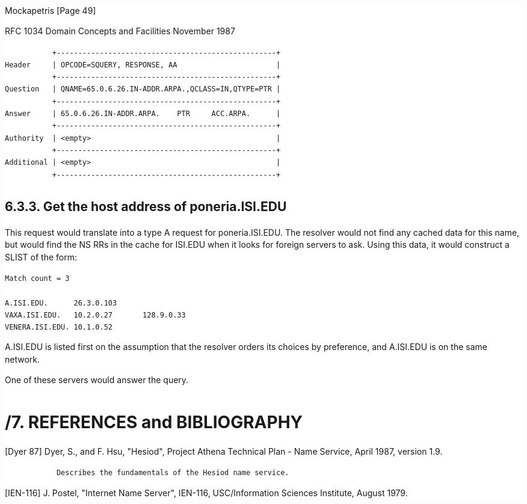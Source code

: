 


















Mockapetris                                                    [Page 49]

RFC 1034             Domain Concepts and Facilities        November 1987


               +---------------------------------------------------+
    Header     | OPCODE=SQUERY, RESPONSE, AA                       |
               +---------------------------------------------------+
    Question   | QNAME=65.0.6.26.IN-ADDR.ARPA.,QCLASS=IN,QTYPE=PTR |
               +---------------------------------------------------+
    Answer     | 65.0.6.26.IN-ADDR.ARPA.    PTR     ACC.ARPA.      |
               +---------------------------------------------------+
    Authority  | <empty>                                           |
               +---------------------------------------------------+
    Additional | <empty>                                           |
               +---------------------------------------------------+

## 6.3.3. Get the host address of poneria.ISI.EDU

This request would translate into a type A request for poneria.ISI.EDU.
The resolver would not find any cached data for this name, but would
find the NS RRs in the cache for ISI.EDU when it looks for foreign
servers to ask.  Using this data, it would construct a SLIST of the
form:

    Match count = 3

    A.ISI.EDU.      26.3.0.103
    VAXA.ISI.EDU.   10.2.0.27       128.9.0.33
    VENERA.ISI.EDU. 10.1.0.52

A.ISI.EDU is listed first on the assumption that the resolver orders its
choices by preference, and A.ISI.EDU is on the same network.

One of these servers would answer the query.

# /7. REFERENCES and BIBLIOGRAPHY

[Dyer 87]       Dyer, S., and F. Hsu, "Hesiod", Project Athena
                Technical Plan - Name Service, April 1987, version 1.9.

                Describes the fundamentals of the Hesiod name service.

[IEN-116]       J. Postel, "Internet Name Server", IEN-116,
                USC/Information Sciences Institute, August 1979.
